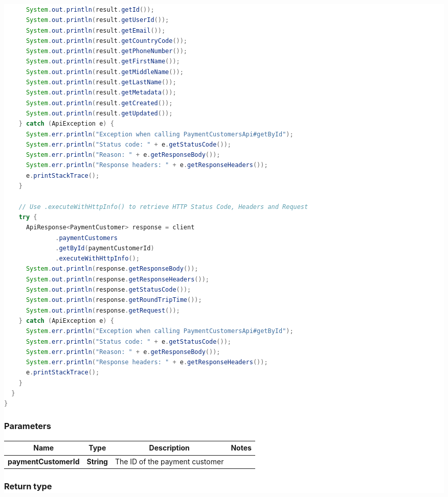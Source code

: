 ```java
      System.out.println(result.getId());
      System.out.println(result.getUserId());
      System.out.println(result.getEmail());
      System.out.println(result.getCountryCode());
      System.out.println(result.getPhoneNumber());
      System.out.println(result.getFirstName());
      System.out.println(result.getMiddleName());
      System.out.println(result.getLastName());
      System.out.println(result.getMetadata());
      System.out.println(result.getCreated());
      System.out.println(result.getUpdated());
    } catch (ApiException e) {
      System.err.println("Exception when calling PaymentCustomersApi#getById");
      System.err.println("Status code: " + e.getStatusCode());
      System.err.println("Reason: " + e.getResponseBody());
      System.err.println("Response headers: " + e.getResponseHeaders());
      e.printStackTrace();
    }

    // Use .executeWithHttpInfo() to retrieve HTTP Status Code, Headers and Request
    try {
      ApiResponse<PaymentCustomer> response = client
              .paymentCustomers
              .getById(paymentCustomerId)
              .executeWithHttpInfo();
      System.out.println(response.getResponseBody());
      System.out.println(response.getResponseHeaders());
      System.out.println(response.getStatusCode());
      System.out.println(response.getRoundTripTime());
      System.out.println(response.getRequest());
    } catch (ApiException e) {
      System.err.println("Exception when calling PaymentCustomersApi#getById");
      System.err.println("Status code: " + e.getStatusCode());
      System.err.println("Reason: " + e.getResponseBody());
      System.err.println("Response headers: " + e.getResponseHeaders());
      e.printStackTrace();
    }
  }
}

```

### Parameters

| Name | Type | Description  | Notes |
|------------- | ------------- | ------------- | -------------|
| **paymentCustomerId** | **String**| The ID of the payment customer | |

### Return type
